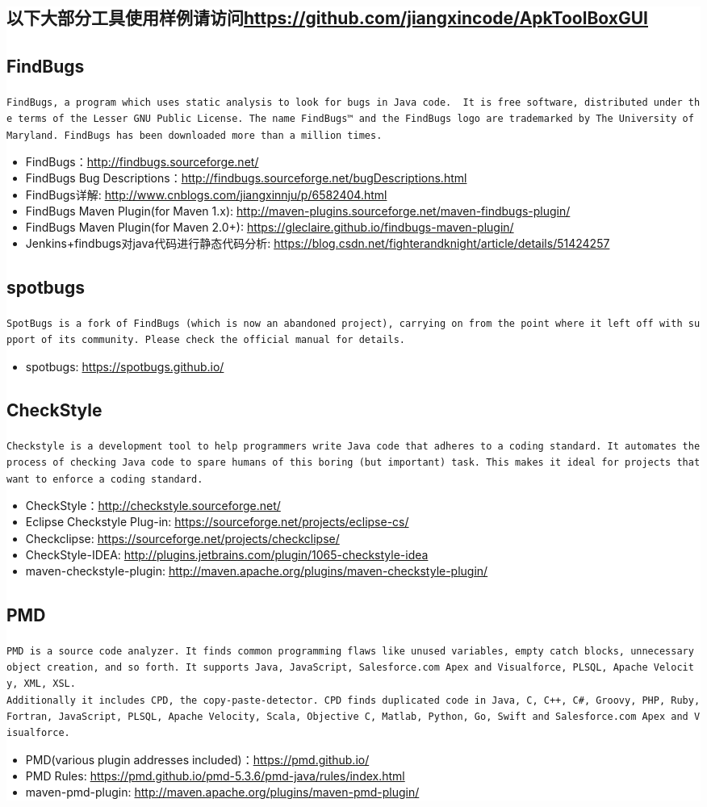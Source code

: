 ## 以下大部分工具使用样例请访问<https://github.com/jiangxincode/ApkToolBoxGUI>

## FindBugs

    FindBugs, a program which uses static analysis to look for bugs in Java code.  It is free software, distributed under the terms of the Lesser GNU Public License. The name FindBugs™ and the FindBugs logo are trademarked by The University of Maryland. FindBugs has been downloaded more than a million times.

* FindBugs：<http://findbugs.sourceforge.net/>
* FindBugs Bug Descriptions：<http://findbugs.sourceforge.net/bugDescriptions.html>
* FindBugs详解: <http://www.cnblogs.com/jiangxinnju/p/6582404.html>
* FindBugs Maven Plugin(for Maven 1.x): <http://maven-plugins.sourceforge.net/maven-findbugs-plugin/>
* FindBugs Maven Plugin(for Maven 2.0+): <https://gleclaire.github.io/findbugs-maven-plugin/>
* Jenkins+findbugs对java代码进行静态代码分析: <https://blog.csdn.net/fighterandknight/article/details/51424257>

## spotbugs

    SpotBugs is a fork of FindBugs (which is now an abandoned project), carrying on from the point where it left off with support of its community. Please check the official manual for details.

* spotbugs: <https://spotbugs.github.io/>

## CheckStyle

    Checkstyle is a development tool to help programmers write Java code that adheres to a coding standard. It automates the process of checking Java code to spare humans of this boring (but important) task. This makes it ideal for projects that want to enforce a coding standard.

* CheckStyle：<http://checkstyle.sourceforge.net/>
* Eclipse Checkstyle Plug-in: <https://sourceforge.net/projects/eclipse-cs/>
* Checkclipse: <https://sourceforge.net/projects/checkclipse/>
* CheckStyle-IDEA: <http://plugins.jetbrains.com/plugin/1065-checkstyle-idea>
* maven-checkstyle-plugin: <http://maven.apache.org/plugins/maven-checkstyle-plugin/>

## PMD

    PMD is a source code analyzer. It finds common programming flaws like unused variables, empty catch blocks, unnecessary object creation, and so forth. It supports Java, JavaScript, Salesforce.com Apex and Visualforce, PLSQL, Apache Velocity, XML, XSL.
    Additionally it includes CPD, the copy-paste-detector. CPD finds duplicated code in Java, C, C++, C#, Groovy, PHP, Ruby, Fortran, JavaScript, PLSQL, Apache Velocity, Scala, Objective C, Matlab, Python, Go, Swift and Salesforce.com Apex and Visualforce.

* PMD(various plugin addresses included)：<https://pmd.github.io/>
* PMD Rules: <https://pmd.github.io/pmd-5.3.6/pmd-java/rules/index.html>
* maven-pmd-plugin: <http://maven.apache.org/plugins/maven-pmd-plugin/>

